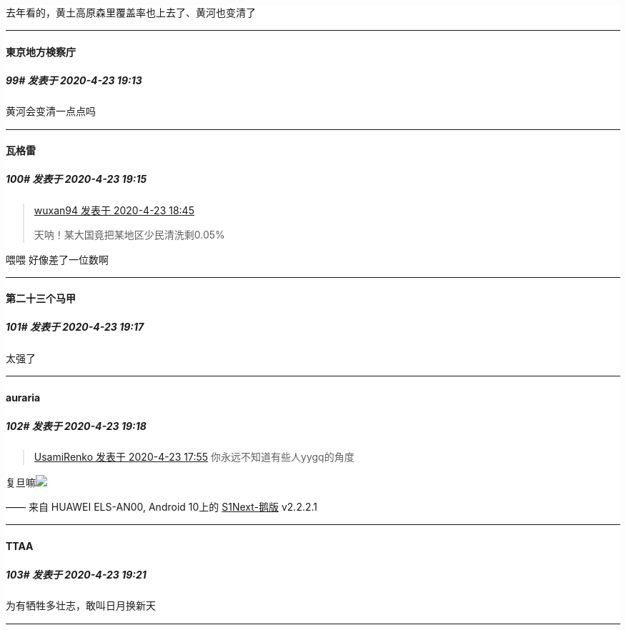 去年看的，黄土高原森里覆盖率也上去了、黄河也变清了


-----

####  東京地方検察庁  
##### 99#       发表于 2020-4-23 19:13


黄河会变清一点点吗


-----

####  瓦格雷  
##### 100#       发表于 2020-4-23 19:15


<blockquote><a href="httphttps://bbs.saraba1st.com/2b/forum.php?mod=redirect&amp;goto=findpost&amp;pid=47179098&amp;ptid=1926093" target="_blank">wuxan94 发表于 2020-4-23 18:45</a>

天呐！某大国竟把某地区少民清洗剩0.05%</blockquote>
喂喂 好像差了一位数啊


-----

####  第二十三个马甲  
##### 101#       发表于 2020-4-23 19:17


太强了


-----

####  auraria  
##### 102#       发表于 2020-4-23 19:18


<blockquote><a href="httphttps://bbs.saraba1st.com/2b/forum.php?mod=redirect&amp;goto=findpost&amp;pid=47178459&amp;ptid=1926093" target="_blank">UsamiRenko 发表于 2020-4-23 17:55</a>
你永远不知道有些人yygq的角度</blockquote>
复旦嘛<img src="https://static.saraba1st.com/image/smiley/face2017/065.png" referrerpolicy="no-referrer">

—— 来自 HUAWEI ELS-AN00, Android 10上的 [S1Next-鹅版](https://github.com/ykrank/S1-Next/releases) v2.2.2.1


-----

####  TTAA  
##### 103#       发表于 2020-4-23 19:21


为有牺牲多壮志，敢叫日月换新天


-----
